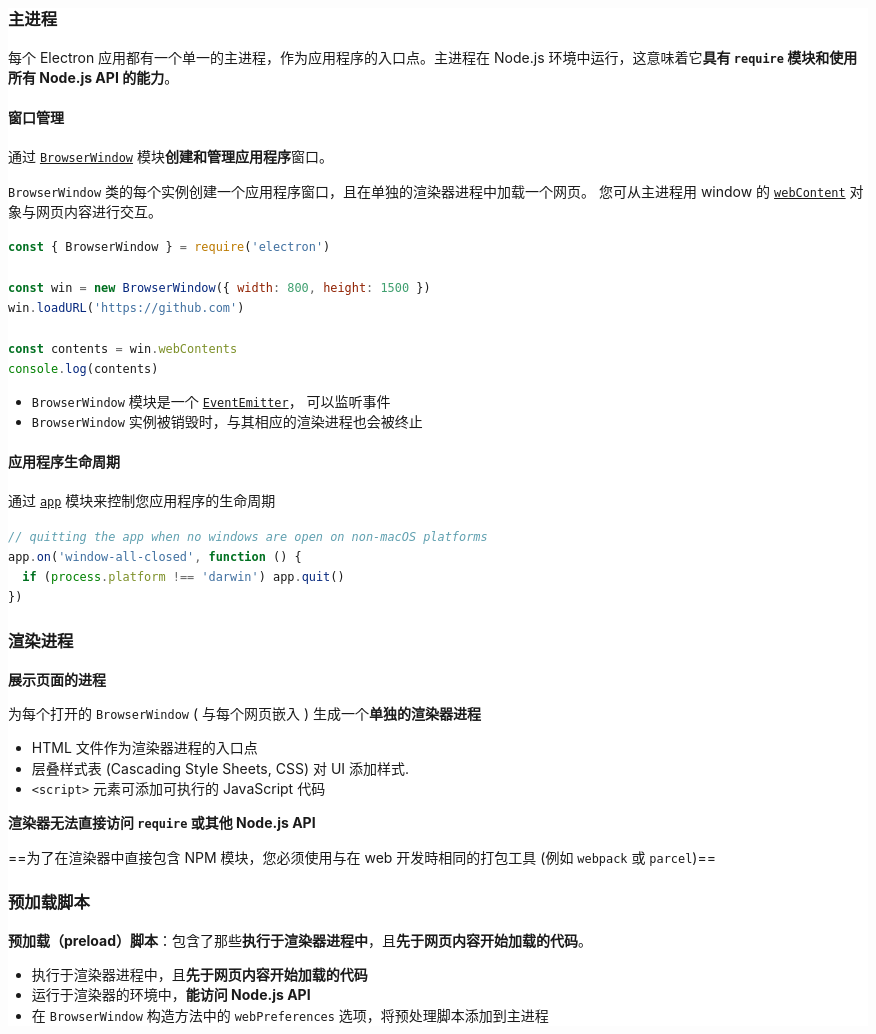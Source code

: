 ### 主进程

每个 Electron 应用都有一个单一的主进程，作为应用程序的入口点。主进程在 Node.js 环境中运行，这意味着它**具有 `require` 模块和使用所有 Node.js API 的能力**。

#### 窗口管理

通过 [`BrowserWindow`](https://www.electronjs.org/zh/docs/latest/api/browser-window) 模块**创建和管理应用程序**窗口。

`BrowserWindow` 类的每个实例创建一个应用程序窗口，且在单独的渲染器进程中加载一个网页。 您可从主进程用 window 的 [`webContent`](https://www.electronjs.org/zh/docs/latest/api/web-contents) 对象与网页内容进行交互。

```js
const { BrowserWindow } = require('electron')

const win = new BrowserWindow({ width: 800, height: 1500 })
win.loadURL('https://github.com')

const contents = win.webContents
console.log(contents)
```

- `BrowserWindow` 模块是一个 [`EventEmitter`](https://nodejs.org/api/events.html#events_class_eventemitter)， 可以监听事件
- `BrowserWindow` 实例被销毁时，与其相应的渲染进程也会被终止

#### 应用程序生命周期

通过 [`app`](https://www.electronjs.org/zh/docs/latest/api/app) 模块来控制您应用程序的生命周期

```js
// quitting the app when no windows are open on non-macOS platforms
app.on('window-all-closed', function () {
  if (process.platform !== 'darwin') app.quit()
})
```

### 渲染进程

**展示页面的进程**

为每个打开的 `BrowserWindow` ( 与每个网页嵌入 ) 生成一个**单独的渲染器进程**

-  HTML 文件作为渲染器进程的入口点
- 层叠样式表 (Cascading Style Sheets, CSS) 对 UI 添加样式.
-  `<script>` 元素可添加可执行的 JavaScript 代码

**渲染器无法直接访问 `require` 或其他 Node.js API**

==为了在渲染器中直接包含 NPM 模块，您必须使用与在 web 开发時相同的打包工具 (例如 `webpack` 或 `parcel`)==

### 预加载脚本

**预加载（preload）脚本**：包含了那些**执行于渲染器进程中**，且**先于网页内容开始加载的代码**。

- 执行于渲染器进程中，且**先于网页内容开始加载的代码**
- 运行于渲染器的环境中，**能访问 Node.js API** 
- 在 `BrowserWindow` 构造方法中的 `webPreferences` 选项，将预处理脚本添加到主进程

